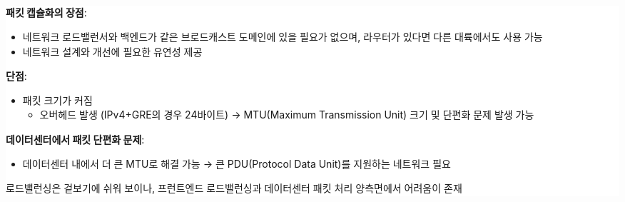 **패킷 캡슐화의 장점**:
- 네트워크 로드밸런서와 백엔드가 같은 브로드캐스트 도메인에 있을 필요가 없으며, 라우터가 있다면 다른 대륙에서도 사용 가능
- 네트워크 설계와 개선에 필요한 유연성 제공

**단점**:
- 패킷 크기가 커짐
   - 오버헤드 발생 (IPv4+GRE의 경우 24바이트) → MTU(Maximum Transmission Unit) 크기 및 단편화 문제 발생 가능

**데이터센터에서 패킷 단편화 문제**:
- 데이터센터 내에서 더 큰 MTU로 해결 가능 → 큰 PDU(Protocol Data Unit)를 지원하는 네트워크 필요

로드밸런싱은 겉보기에 쉬워 보이나, 프런트엔드 로드밸런싱과 데이터센터 패킷 처리 양측면에서 어려움이 존재

